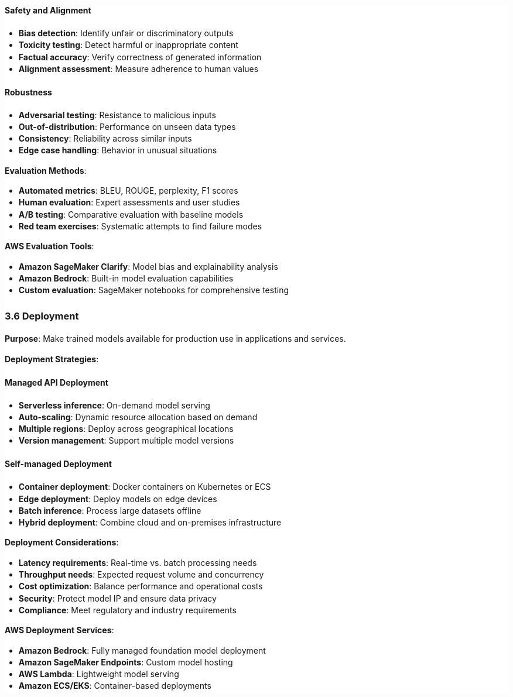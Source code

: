 #### Safety and Alignment
- **Bias detection**: Identify unfair or discriminatory outputs
- **Toxicity testing**: Detect harmful or inappropriate content
- **Factual accuracy**: Verify correctness of generated information
- **Alignment assessment**: Measure adherence to human values

#### Robustness
- **Adversarial testing**: Resistance to malicious inputs
- **Out-of-distribution**: Performance on unseen data types
- **Consistency**: Reliability across similar inputs
- **Edge case handling**: Behavior in unusual situations

**Evaluation Methods**:
- **Automated metrics**: BLEU, ROUGE, perplexity, F1 scores
- **Human evaluation**: Expert assessments and user studies
- **A/B testing**: Comparative evaluation with baseline models
- **Red team exercises**: Systematic attempts to find failure modes

**AWS Evaluation Tools**:
- **Amazon SageMaker Clarify**: Model bias and explainability analysis
- **Amazon Bedrock**: Built-in model evaluation capabilities
- **Custom evaluation**: SageMaker notebooks for comprehensive testing

### 3.6 Deployment
**Purpose**: Make trained models available for production use in applications and services.

**Deployment Strategies**:

#### Managed API Deployment
- **Serverless inference**: On-demand model serving
- **Auto-scaling**: Dynamic resource allocation based on demand
- **Multiple regions**: Deploy across geographical locations
- **Version management**: Support multiple model versions

#### Self-managed Deployment
- **Container deployment**: Docker containers on Kubernetes or ECS
- **Edge deployment**: Deploy models on edge devices
- **Batch inference**: Process large datasets offline
- **Hybrid deployment**: Combine cloud and on-premises infrastructure

**Deployment Considerations**:
- **Latency requirements**: Real-time vs. batch processing needs
- **Throughput needs**: Expected request volume and concurrency
- **Cost optimization**: Balance performance and operational costs
- **Security**: Protect model IP and ensure data privacy
- **Compliance**: Meet regulatory and industry requirements

**AWS Deployment Services**:
- **Amazon Bedrock**: Fully managed foundation model deployment
- **Amazon SageMaker Endpoints**: Custom model hosting
- **AWS Lambda**: Lightweight model serving
- **Amazon ECS/EKS**: Container-based deployments
